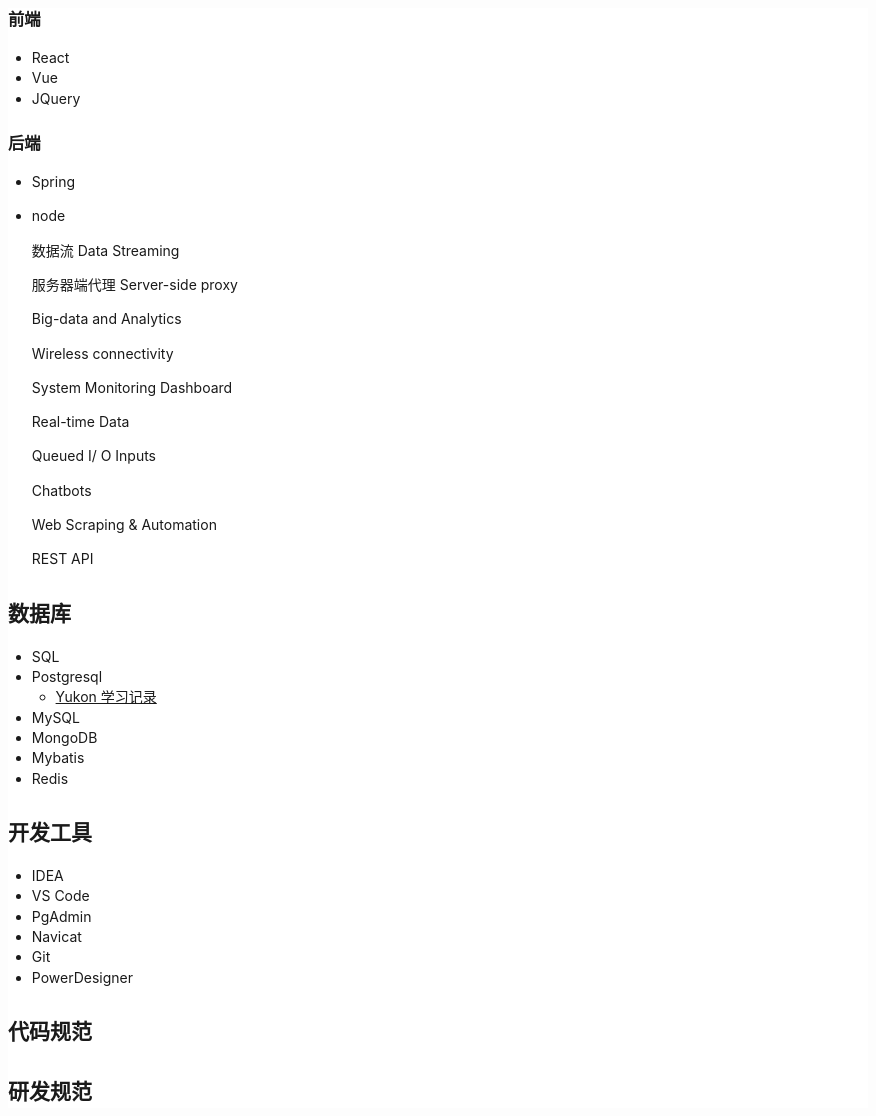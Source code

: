### 前端

- React
- Vue
- JQuery

### 后端

- Spring
- node

  数据流 Data Streaming

  服务器端代理 Server-side proxy

  Big-data and Analytics

  Wireless connectivity

  System Monitoring Dashboard

  Real-time Data

  Queued I/ O Inputs

  Chatbots

  Web Scraping & Automation

  REST API

## 数据库

- SQL
- Postgresql
  - [Yukon 学习记录](https://blog.csdn.net/OTTOkongbai/article/details/126483473)
- MySQL
- MongoDB
- Mybatis
- Redis

## 开发工具

- IDEA
- VS Code
- PgAdmin
- Navicat
- Git
- PowerDesigner

## 代码规范

## 研发规范
